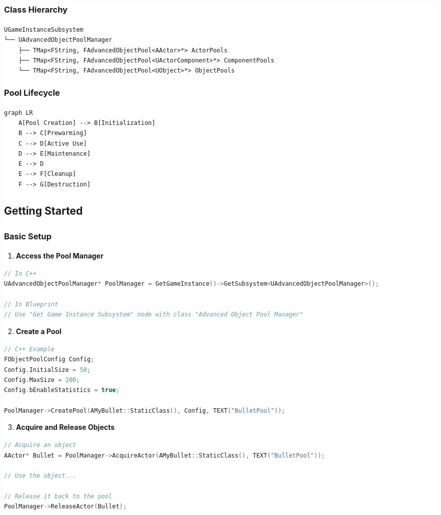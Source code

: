 ### Class Hierarchy

```
UGameInstanceSubsystem
└── UAdvancedObjectPoolManager
    ├── TMap<FString, FAdvancedObjectPool<AActor>*> ActorPools
    ├── TMap<FString, FAdvancedObjectPool<UActorComponent>*> ComponentPools
    └── TMap<FString, FAdvancedObjectPool<UObject>*> ObjectPools
```

### Pool Lifecycle

```mermaid
graph LR
    A[Pool Creation] --> B[Initialization]
    B --> C[Prewarming]
    C --> D[Active Use]
    D --> E[Maintenance]
    E --> D
    E --> F[Cleanup]
    F --> G[Destruction]
```

## Getting Started

### Basic Setup

1. **Access the Pool Manager**
```cpp
// In C++
UAdvancedObjectPoolManager* PoolManager = GetGameInstance()->GetSubsystem<UAdvancedObjectPoolManager>();

// In Blueprint
// Use "Get Game Instance Subsystem" node with class "Advanced Object Pool Manager"
```

2. **Create a Pool**
```cpp
// C++ Example
FObjectPoolConfig Config;
Config.InitialSize = 50;
Config.MaxSize = 200;
Config.bEnableStatistics = true;

PoolManager->CreatePool(AMyBullet::StaticClass(), Config, TEXT("BulletPool"));
```

3. **Acquire and Release Objects**
```cpp
// Acquire an object
AActor* Bullet = PoolManager->AcquireActor(AMyBullet::StaticClass(), TEXT("BulletPool"));

// Use the object...

// Release it back to the pool
PoolManager->ReleaseActor(Bullet);
```
